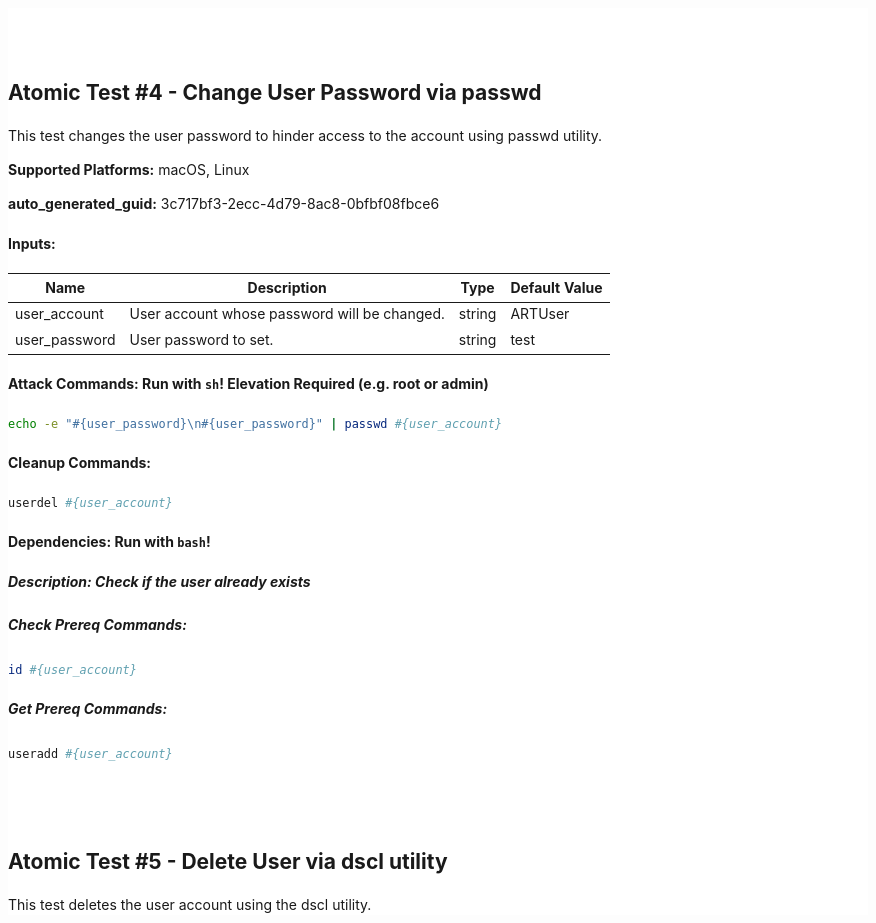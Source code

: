 


<br/>
<br/>

## Atomic Test #4 - Change User Password via passwd
This test changes the user password to hinder access to the account using passwd utility.

**Supported Platforms:** macOS, Linux


**auto_generated_guid:** 3c717bf3-2ecc-4d79-8ac8-0bfbf08fbce6





#### Inputs:
| Name | Description | Type | Default Value |
|------|-------------|------|---------------|
| user_account | User account whose password will be changed. | string | ARTUser|
| user_password | User password to set. | string | test|


#### Attack Commands: Run with `sh`!  Elevation Required (e.g. root or admin) 


```sh
echo -e "#{user_password}\n#{user_password}" | passwd #{user_account}
```

#### Cleanup Commands:
```sh
userdel #{user_account}
```

#### Dependencies:  Run with `bash`!
##### Description: Check if the user already exists
##### Check Prereq Commands:
```sh
id #{user_account}
```
##### Get Prereq Commands:
```sh
useradd #{user_account}
```




<br/>
<br/>

## Atomic Test #5 - Delete User via dscl utility
This test deletes the user account using the dscl utility.
